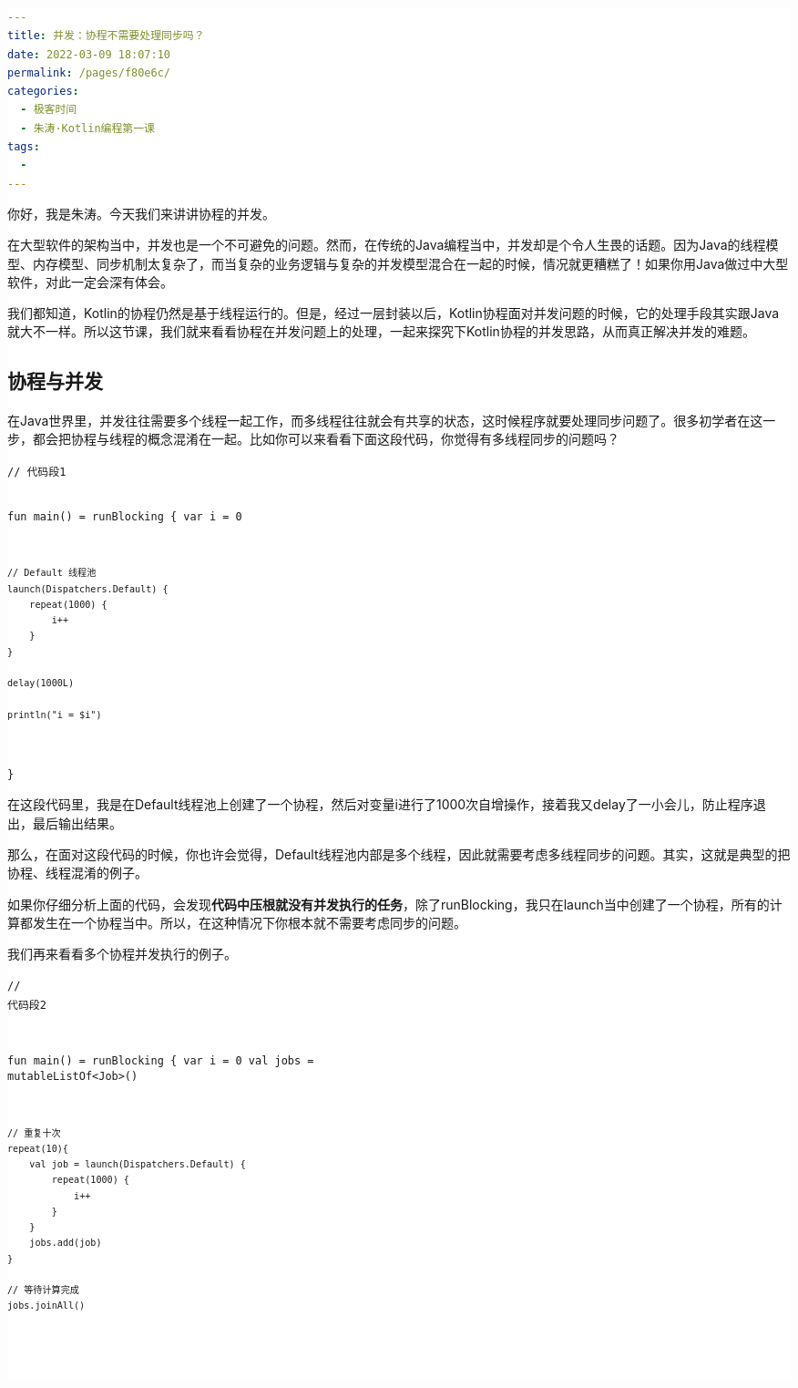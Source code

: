 ```yaml
---
title: 并发：协程不需要处理同步吗？
date: 2022-03-09 18:07:10
permalink: /pages/f80e6c/
categories:
  - 极客时间
  - 朱涛·Kotlin编程第一课
tags:
  - 
---
```

<audio title="22.并发：协程不需要处理同步吗？" src="https://static001.geekbang.org/resource/audio/c9/4f/c9ffe5ac5d56202a9709f088475a074f.mp3" controls="controls"></audio> 
<p>你好，我是朱涛。今天我们来讲讲协程的并发。</p><p>在大型软件的架构当中，并发也是一个不可避免的问题。然而，在传统的Java编程当中，并发却是个令人生畏的话题。因为Java的线程模型、内存模型、同步机制太复杂了，而当复杂的业务逻辑与复杂的并发模型混合在一起的时候，情况就更糟糕了！如果你用Java做过中大型软件，对此一定会深有体会。</p><p>我们都知道，Kotlin的协程仍然是基于线程运行的。但是，经过一层封装以后，Kotlin协程面对并发问题的时候，它的处理手段其实跟Java就大不一样。所以这节课，我们就来看看协程在并发问题上的处理，一起来探究下Kotlin协程的并发思路，从而真正解决并发的难题。</p><h2>协程与并发</h2><p>在Java世界里，并发往往需要多个线程一起工作，而多线程往往就会有共享的状态，这时候程序就要处理同步问题了。很多初学者在这一步，都会把协程与线程的概念混淆在一起。比如你可以来看看下面这段代码，你觉得有多线程同步的问题吗？</p><pre><code class="language-plain">// 代码段1

fun main() = runBlocking {
    var i = 0

    // Default 线程池
    launch(Dispatchers.Default) {
        repeat(1000) {
            i++
        }
    }

    delay(1000L)

    println("i = $i")
}
</code></pre><p>在这段代码里，我是在Default线程池上创建了一个协程，然后对变量i进行了1000次自增操作，接着我又delay了一小会儿，防止程序退出，最后输出结果。</p><p>那么，在面对这段代码的时候，你也许会觉得，Default线程池内部是多个线程，因此就需要考虑多线程同步的问题。其实，这就是典型的把协程、线程混淆的例子。</p><p>如果你仔细分析上面的代码，会发现<strong>代码中压根就没有并发执行的任务</strong>，除了runBlocking，我只在launch当中创建了一个协程，所有的计算都发生在一个协程当中。所以，在这种情况下你根本就不需要考虑同步的问题。</p><p>我们再来看看多个协程并发执行的例子。</p><pre><code class="language-plain">// 代码段2

fun main() = runBlocking {
    var i = 0
    val jobs = mutableListOf&lt;Job&gt;()

    // 重复十次
    repeat(10){
        val job = launch(Dispatchers.Default) {
            repeat(1000) {
                i++
            }
        }
        jobs.add(job)
    }

    // 等待计算完成
    jobs.joinAll()
